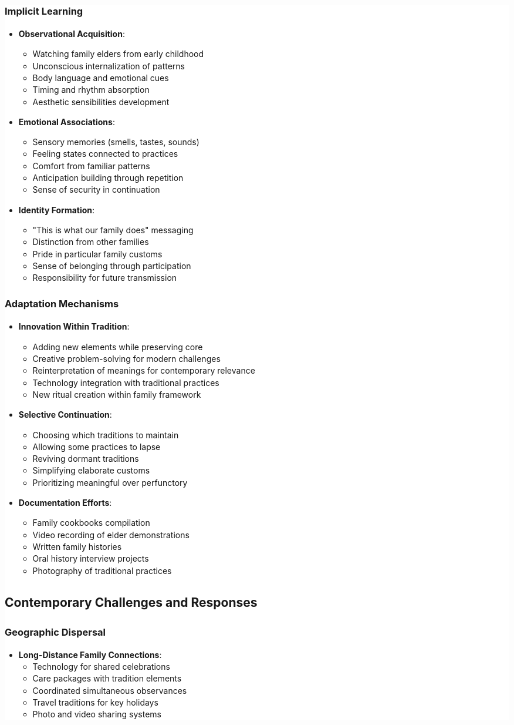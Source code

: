 ### Implicit Learning

- **Observational Acquisition**:
  - Watching family elders from early childhood
  - Unconscious internalization of patterns
  - Body language and emotional cues
  - Timing and rhythm absorption
  - Aesthetic sensibilities development

- **Emotional Associations**:
  - Sensory memories (smells, tastes, sounds)
  - Feeling states connected to practices
  - Comfort from familiar patterns
  - Anticipation building through repetition
  - Sense of security in continuation

- **Identity Formation**:
  - "This is what our family does" messaging
  - Distinction from other families
  - Pride in particular family customs
  - Sense of belonging through participation
  - Responsibility for future transmission

### Adaptation Mechanisms

- **Innovation Within Tradition**:
  - Adding new elements while preserving core
  - Creative problem-solving for modern challenges
  - Reinterpretation of meanings for contemporary relevance
  - Technology integration with traditional practices
  - New ritual creation within family framework

- **Selective Continuation**:
  - Choosing which traditions to maintain
  - Allowing some practices to lapse
  - Reviving dormant traditions
  - Simplifying elaborate customs
  - Prioritizing meaningful over perfunctory

- **Documentation Efforts**:
  - Family cookbooks compilation
  - Video recording of elder demonstrations
  - Written family histories
  - Oral history interview projects
  - Photography of traditional practices

## Contemporary Challenges and Responses

### Geographic Dispersal

- **Long-Distance Family Connections**:
  - Technology for shared celebrations
  - Care packages with tradition elements
  - Coordinated simultaneous observances
  - Travel traditions for key holidays
  - Photo and video sharing systems
